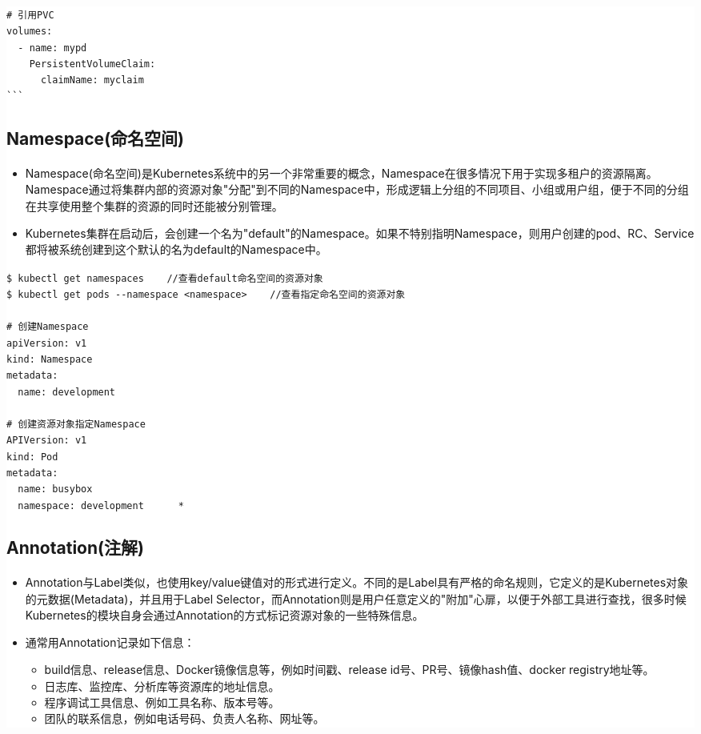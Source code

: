
    # 引用PVC
    volumes:
      - name: mypd
        PersistentVolumeClaim:
          claimName: myclaim
    ```

## Namespace(命名空间)
- Namespace(命名空间)是Kubernetes系统中的另一个非常重要的概念，Namespace在很多情况下用于实现多租户的资源隔离。Namespace通过将集群内部的资源对象"分配"到不同的Namespace中，形成逻辑上分组的不同项目、小组或用户组，便于不同的分组在共享使用整个集群的资源的同时还能被分别管理。

- Kubernetes集群在启动后，会创建一个名为"default"的Namespace。如果不特别指明Namespace，则用户创建的pod、RC、Service都将被系统创建到这个默认的名为default的Namespace中。
```
$ kubectl get namespaces    //查看default命名空间的资源对象
$ kubectl get pods --namespace <namespace>    //查看指定命名空间的资源对象

# 创建Namespace
apiVersion: v1
kind: Namespace
metadata:
  name: development

# 创建资源对象指定Namespace
APIVersion: v1
kind: Pod
metadata:
  name: busybox
  namespace: development      *
```

## Annotation(注解)
- Annotation与Label类似，也使用key/value键值对的形式进行定义。不同的是Label具有严格的命名规则，它定义的是Kubernetes对象的元数据(Metadata)，并且用于Label Selector，而Annotation则是用户任意定义的"附加"心扉，以便于外部工具进行查找，很多时候Kubernetes的模块自身会通过Annotation的方式标记资源对象的一些特殊信息。

- 通常用Annotation记录如下信息：
    - build信息、release信息、Docker镜像信息等，例如时间戳、release id号、PR号、镜像hash值、docker registry地址等。
    - 日志库、监控库、分析库等资源库的地址信息。
    - 程序调试工具信息、例如工具名称、版本号等。
    - 团队的联系信息，例如电话号码、负责人名称、网址等。
